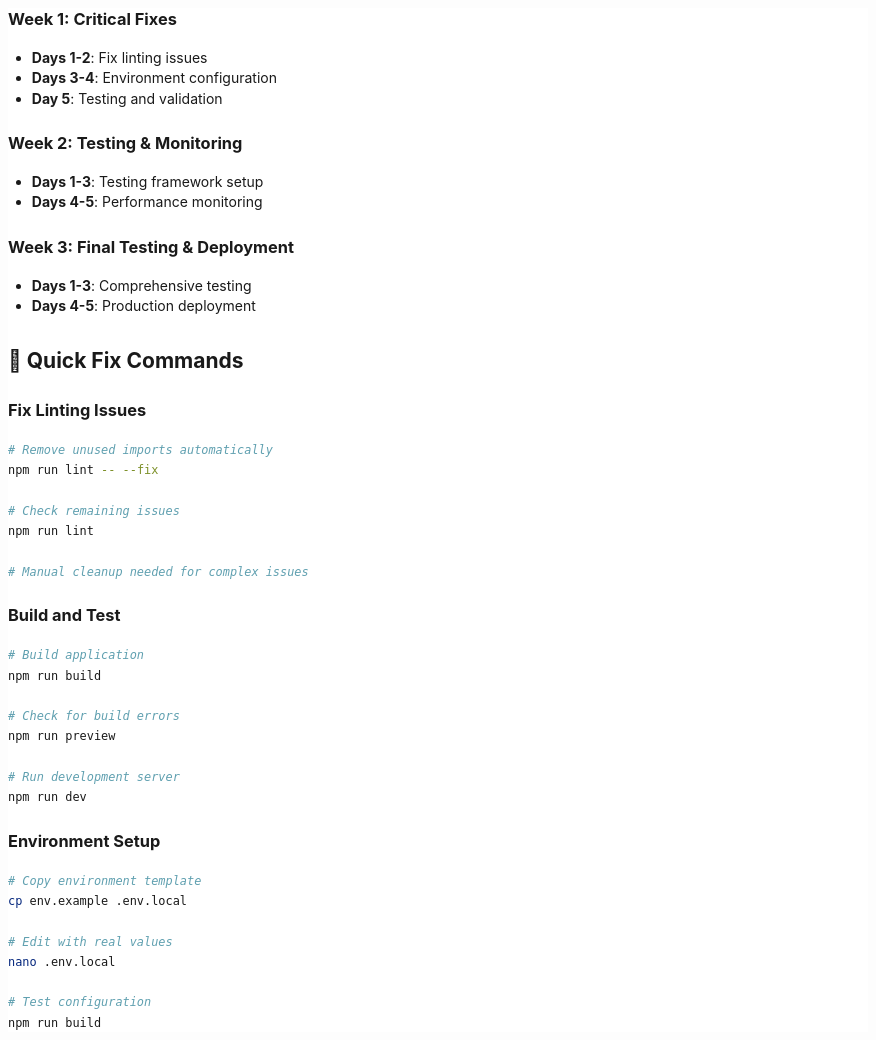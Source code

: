 ### Week 1: Critical Fixes
- **Days 1-2**: Fix linting issues
- **Days 3-4**: Environment configuration
- **Day 5**: Testing and validation

### Week 2: Testing & Monitoring
- **Days 1-3**: Testing framework setup
- **Days 4-5**: Performance monitoring

### Week 3: Final Testing & Deployment
- **Days 1-3**: Comprehensive testing
- **Days 4-5**: Production deployment

## 🔧 Quick Fix Commands

### Fix Linting Issues
```bash
# Remove unused imports automatically
npm run lint -- --fix

# Check remaining issues
npm run lint

# Manual cleanup needed for complex issues
```

### Build and Test
```bash
# Build application
npm run build

# Check for build errors
npm run preview

# Run development server
npm run dev
```

### Environment Setup
```bash
# Copy environment template
cp env.example .env.local

# Edit with real values
nano .env.local

# Test configuration
npm run build
```
